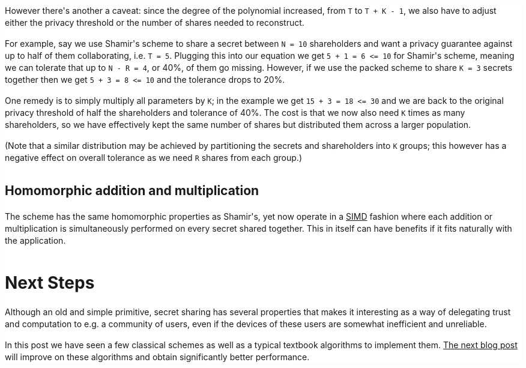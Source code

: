 However there's another a caveat: since the degree of the polynomial increased, from `T` to `T + K - 1`, we also have to adjust either the privacy threshold or the number of shares needed to reconstruct.

For example, say we use Shamir's scheme to share a secret between `N = 10` shareholders and want a privacy guarantee against up to half of them collaborating, i.e. `T = 5`. Plugging this into our equation we get `5 + 1 = 6 <= 10` for Shamir's scheme, meaning we can tolerate that up to `N - R = 4`, or 40%, of them go missing. However, if we use the packed scheme to share `K = 3` secrets together then we get `5 + 3 = 8 <= 10` and the tolerance drops to 20%.

One remedy is to simply multiply all parameters by `K`; in the example we get `15 + 3 = 18 <= 30` and we are back to the original privacy threshold of half the shareholders and tolerance of 40%. The cost is that we now also need `K` times as many shareholders, so we have effectively kept the same number of shares but distributed them across a larger population.

(Note that a similar distribution may be achieved by partitioning the secrets and shareholders into `K` groups; this however has a negative effect on overall tolerance as we need `R` shares from each group.)


## Homomorphic addition and multiplication

The scheme has the same homomorphic properties as Shamir's, yet now operate in a [SIMD](https://en.wikipedia.org/wiki/SIMD) fashion where each addition or multiplication is simultaneously performed on every secret shared together. This in itself can have benefits if it fits naturally with the application.


# Next Steps

Although an old and simple primitive, secret sharing has several properties that makes it interesting as a way of delegating trust and computation to e.g. a community of users, even if the devices of these users are somewhat inefficient and unreliable.

In this post we have seen a few classical schemes as well as a typical textbook algorithms to implement them. [The next blog post](/2017/06/24/secret-sharing-part2) will improve on these algorithms and obtain significantly better performance.

